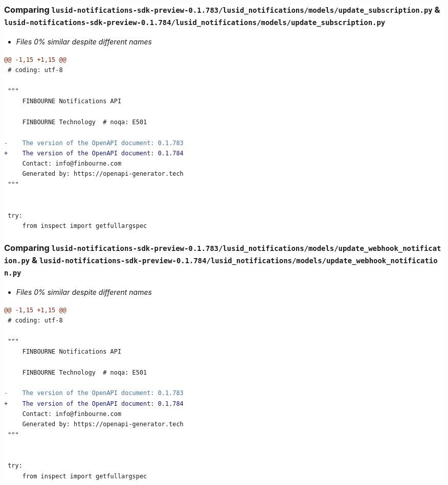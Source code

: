 ### Comparing `lusid-notifications-sdk-preview-0.1.783/lusid_notifications/models/update_subscription.py` & `lusid-notifications-sdk-preview-0.1.784/lusid_notifications/models/update_subscription.py`

 * *Files 0% similar despite different names*

```diff
@@ -1,15 +1,15 @@
 # coding: utf-8
 
 """
     FINBOURNE Notifications API
 
     FINBOURNE Technology  # noqa: E501
 
-    The version of the OpenAPI document: 0.1.783
+    The version of the OpenAPI document: 0.1.784
     Contact: info@finbourne.com
     Generated by: https://openapi-generator.tech
 """
 
 
 try:
     from inspect import getfullargspec
```

### Comparing `lusid-notifications-sdk-preview-0.1.783/lusid_notifications/models/update_webhook_notification.py` & `lusid-notifications-sdk-preview-0.1.784/lusid_notifications/models/update_webhook_notification.py`

 * *Files 0% similar despite different names*

```diff
@@ -1,15 +1,15 @@
 # coding: utf-8
 
 """
     FINBOURNE Notifications API
 
     FINBOURNE Technology  # noqa: E501
 
-    The version of the OpenAPI document: 0.1.783
+    The version of the OpenAPI document: 0.1.784
     Contact: info@finbourne.com
     Generated by: https://openapi-generator.tech
 """
 
 
 try:
     from inspect import getfullargspec
```
